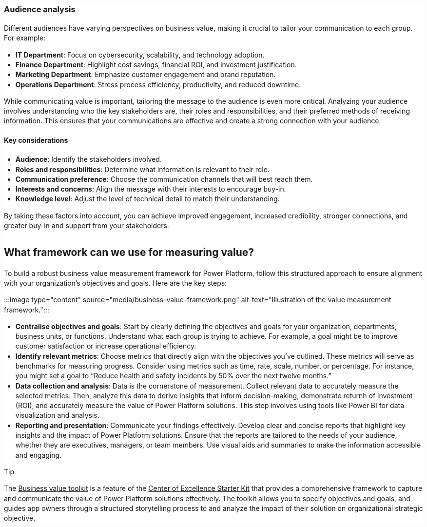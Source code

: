 ### Audience analysis

Different audiences have varying perspectives on business value, making it crucial to tailor your communication to each group. For example:

- **IT Department**: Focus on cybersecurity, scalability, and technology adoption.
- **Finance Department**: Highlight cost savings, financial ROI, and investment justification.
- **Marketing Department**: Emphasize customer engagement and brand reputation.
- **Operations Department**: Stress process efficiency, productivity, and reduced downtime.

While communicating value is important, tailoring the message to the audience is even more critical. Analyzing your audience involves understanding who the key stakeholders are, their roles and responsibilities, and their preferred methods of receiving information. This ensures that your communications are effective and create a strong connection with your audience.

#### Key considerations

- **Audience**: Identify the stakeholders involved.
- **Roles and responsibilities**: Determine what information is relevant to their role.
- **Communication preference**: Choose the communication channels that will best reach them.
- **Interests and concerns**: Align the message with their interests to encourage buy-in.
- **Knowledge level**: Adjust the level of technical detail to match their understanding.

By taking these factors into account, you can achieve improved engagement, increased credibility, stronger connections, and greater buy-in and support from your stakeholders.

## What framework can we use for measuring value?

To build a robust business value measurement framework for Power Platform, follow this structured approach to ensure alignment with your organization’s objectives and goals. Here are the key steps:

:::image type="content" source="media/business-value-framework.png" alt-text="Illustration of the value measurement framework.":::

- **Centralise objectives and goals**: Start by clearly defining the objectives and goals for your organization, departments, business units, or functions. Understand what each group is trying to achieve. For example, a goal might be to improve customer satisfaction or increase operational efficiency.
- **Identify relevant metrics**: Choose metrics that directly align with the objectives you’ve outlined. These metrics will serve as benchmarks for measuring progress. Consider using metrics such as time, rate, scale, number, or percentage. For instance, you might set a goal to “Reduce health and safety incidents by 50% over the next twelve months.”
- **Data collection and analysis**: Data is the cornerstone of measurement. Collect relevant data to accurately measure the selected metrics. Then, analyze this data to derive insights that inform decision-making, demonstrate returnh of investment (ROI), and accurately measure the value of Power Platform solutions. This step involves using tools like Power BI for data visualization and analysis.
- **Reporting and presentation**: Communicate your findings effectively. Develop clear and concise reports that highlight key insights and the impact of Power Platform solutions. Ensure that the reports are tailored to the needs of your audience, whether they are executives, managers, or team members. Use visual aids and summaries to make the information accessible and engaging.

>[!TIP]
> The [Business value toolkit](../coe/business-value-toolkit.md) is a feature of the [Center of Excellence Starter Kit](../coe/overview.md) that provides a comprehensive framework to capture and communicate the value of Power Platform solutions effectively. The toolkit allows you to specify objectives and goals, and guides app owners through a structured storytelling process to and analyze the impact of their solution on organizational strategic objective.
